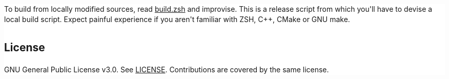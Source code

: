 To build from locally modified sources, read
[build.zsh](https://github.com/romkatv/gitstatus/tree/master/build.zsh) and improvise. This is a
release script from which you'll have to devise a local build script. Expect painful experience if
you aren't familiar with ZSH, C++, CMake or GNU make.

## License

GNU General Public License v3.0. See
[LICENSE](https://github.com/romkatv/gitstatus/blob/master/LICENSE). Contributions are covered by
the same license.
